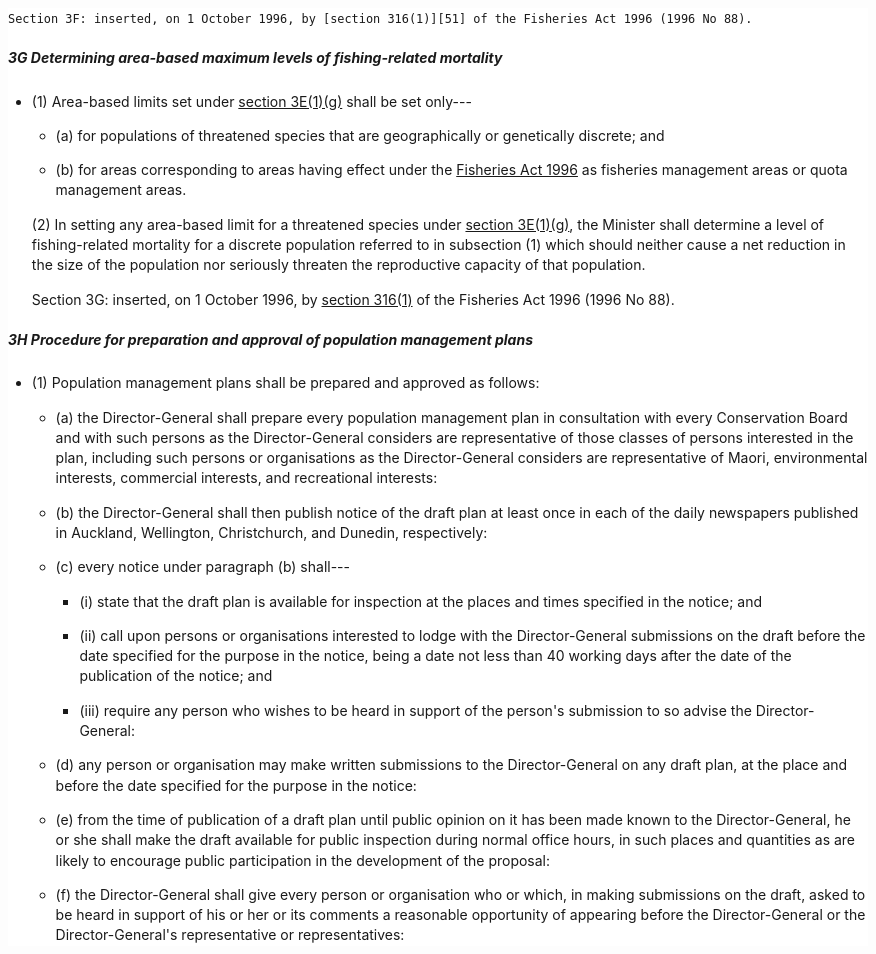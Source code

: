     Section 3F: inserted, on 1 October 1996, by [section 316(1)][51] of the Fisheries Act 1996 (1996 No 88).

##### 3G Determining area-based maximum levels of fishing-related mortality
    
*   (1) Area-based limits set under [section 3E(1)(g)][9] shall be set only---
        
    *   (a) for populations of threatened species that are geographically or genetically discrete; and
    
    *   (b) for areas corresponding to areas having effect under the [Fisheries Act 1996][64] as fisheries management areas or quota management areas.
    
    (2) In setting any area-based limit for a threatened species under [section 3E(1)(g)][9], the Minister shall determine a level of fishing-related mortality for a discrete population referred to in subsection (1) which should neither cause a net reduction in the size of the population nor seriously threaten the reproductive capacity of that population.
    
    Section 3G: inserted, on 1 October 1996, by [section 316(1)][51] of the Fisheries Act 1996 (1996 No 88).

##### 3H Procedure for preparation and approval of population management plans
    
*   (1) Population management plans shall be prepared and approved as follows:
        
    *   (a) the Director-General shall prepare every population management plan in consultation with every Conservation Board and with such persons as the Director-General considers are representative of those classes of persons interested in the plan, including such persons or organisations as the Director-General considers are representative of Maori, environmental interests, commercial interests, and recreational interests:
    
    *   (b) the Director-General shall then publish notice of the draft plan at least once in each of the daily newspapers published in Auckland, Wellington, Christchurch, and Dunedin, respectively:
    
    *   (c) every notice under paragraph (b) shall---
            
        *   (i) state that the draft plan is available for inspection at the places and times specified in the notice; and
        
        *   (ii) call upon persons or organisations interested to lodge with the Director-General submissions on the draft before the date specified for the purpose in the notice, being a date not less than 40 working days after the date of the publication of the notice; and
        
        *   (iii) require any person who wishes to be heard in support of the person's submission to so advise the Director-General:
        
        
    
    *   (d) any person or organisation may make written submissions to the Director-General on any draft plan, at the place and before the date specified for the purpose in the notice:
    
    *   (e) from the time of publication of a draft plan until public opinion on it has been made known to the Director-General, he or she shall make the draft available for public inspection during normal office hours, in such places and quantities as are likely to encourage public participation in the development of the proposal:
    
    *   (f) the Director-General shall give every person or organisation who or which, in making submissions on the draft, asked to be heard in support of his or her or its comments a reasonable opportunity of appearing before the Director-General or the Director-General's representative or representatives:
    

[0]: http://www.legislation.govt.nz/act/public/1978/0080/latest/link.aspx?id=DLM2998524
[1]: http://www.legislation.govt.nz/act/public/1978/0080/latest/whole.html#DLM25113
[2]: http://www.legislation.govt.nz/act/public/1978/0080/latest/whole.html#DLM25115
[3]: http://www.legislation.govt.nz/act/public/1978/0080/latest/whole.html#DLM25116
[4]: http://www.legislation.govt.nz/act/public/1978/0080/latest/whole.html#DLM25193
[5]: http://www.legislation.govt.nz/act/public/1978/0080/latest/whole.html#DLM25194
[6]: http://www.legislation.govt.nz/act/public/1978/0080/latest/whole.html#DLM25196
[7]: http://www.legislation.govt.nz/act/public/1978/0080/latest/whole.html#DLM25199
[8]: http://www.legislation.govt.nz/act/public/1978/0080/latest/whole.html#DLM25304
[9]: http://www.legislation.govt.nz/act/public/1978/0080/latest/whole.html#DLM25310
[10]: http://www.legislation.govt.nz/act/public/1978/0080/latest/whole.html#DLM25312
[11]: http://www.legislation.govt.nz/act/public/1978/0080/latest/whole.html#DLM25314
[12]: http://www.legislation.govt.nz/act/public/1978/0080/latest/whole.html#DLM25316
[13]: http://www.legislation.govt.nz/act/public/1978/0080/latest/whole.html#DLM25319
[14]: http://www.legislation.govt.nz/act/public/1978/0080/latest/whole.html#DLM25326
[15]: http://www.legislation.govt.nz/act/public/1978/0080/latest/whole.html#DLM25329
[16]: http://www.legislation.govt.nz/act/public/1978/0080/latest/whole.html#DLM25330
[17]: http://www.legislation.govt.nz/act/public/1978/0080/latest/whole.html#DLM25331
[18]: http://www.legislation.govt.nz/act/public/1978/0080/latest/whole.html#DLM25332
[19]: http://www.legislation.govt.nz/act/public/1978/0080/latest/whole.html#DLM25335
[20]: http://www.legislation.govt.nz/act/public/1978/0080/latest/whole.html#DLM25336
[21]: http://www.legislation.govt.nz/act/public/1978/0080/latest/whole.html#DLM25342
[22]: http://www.legislation.govt.nz/act/public/1978/0080/latest/whole.html#DLM25343
[23]: http://www.legislation.govt.nz/act/public/1978/0080/latest/whole.html#DLM25346
[24]: http://www.legislation.govt.nz/act/public/1978/0080/latest/whole.html#DLM25349
[25]: http://www.legislation.govt.nz/act/public/1978/0080/latest/whole.html#DLM25350
[26]: http://www.legislation.govt.nz/act/public/1978/0080/latest/whole.html#DLM25361
[27]: http://www.legislation.govt.nz/act/public/1978/0080/latest/whole.html#DLM25362
[28]: http://www.legislation.govt.nz/act/public/1978/0080/latest/whole.html#DLM25366
[29]: http://www.legislation.govt.nz/act/public/1978/0080/latest/whole.html#DLM25367
[30]: http://www.legislation.govt.nz/act/public/1978/0080/latest/whole.html#DLM25370
[31]: http://www.legislation.govt.nz/act/public/1978/0080/latest/whole.html#DLM25372
[32]: http://www.legislation.govt.nz/act/public/1978/0080/latest/whole.html#DLM25373
[33]: http://www.legislation.govt.nz/act/public/1978/0080/latest/whole.html#DLM5697815
[34]: http://www.legislation.govt.nz/act/public/1978/0080/latest/whole.html#DLM25377
[35]: http://www.legislation.govt.nz/act/public/1978/0080/latest/whole.html#DLM25378
[36]: http://www.legislation.govt.nz/act/public/1978/0080/latest/whole.html#DLM25379
[37]: http://www.legislation.govt.nz/act/public/1978/0080/latest/whole.html#DLM5697817
[38]: http://www.legislation.govt.nz/act/public/1978/0080/latest/whole.html#DLM25381
[39]: http://www.legislation.govt.nz/act/public/1978/0080/latest/whole.html#DLM25382
[40]: http://www.legislation.govt.nz/act/public/1978/0080/latest/whole.html#DLM25383
[41]: http://www.legislation.govt.nz/act/public/1978/0080/latest/whole.html#DLM25385
[42]: http://www.legislation.govt.nz/act/public/1978/0080/latest/whole.html#DLM25386
[43]: http://www.legislation.govt.nz/act/public/1978/0080/latest/link.aspx?id=DLM214692
[44]: http://www.legislation.govt.nz/act/public/1978/0080/latest/link.aspx?id=DLM104213
[45]: http://www.legislation.govt.nz/act/public/1978/0080/latest/link.aspx?id=DLM104086
[46]: http://www.legislation.govt.nz/act/public/1978/0080/latest/link.aspx?id=DLM104608
[47]: http://www.legislation.govt.nz/act/public/1978/0080/latest/link.aspx?id=DLM394199
[48]: http://www.legislation.govt.nz/act/public/1978/0080/latest/link.aspx?id=DLM334667
[49]: http://www.legislation.govt.nz/act/public/1978/0080/latest/link.aspx?id=DLM103609
[50]: http://www.legislation.govt.nz/act/public/1978/0080/latest/link.aspx?id=DLM336920
[51]: http://www.legislation.govt.nz/act/public/1978/0080/latest/link.aspx?id=DLM399975
[52]: http://www.legislation.govt.nz/act/public/1978/0080/latest/link.aspx?id=DLM209173
[53]: http://www.legislation.govt.nz/act/public/1978/0080/latest/link.aspx?id=DLM106995
[54]: http://www.legislation.govt.nz/act/public/1978/0080/latest/link.aspx?id=DLM209182
[55]: http://www.legislation.govt.nz/act/public/1978/0080/latest/link.aspx?id=DLM104294
[56]: http://www.legislation.govt.nz/act/public/1978/0080/latest/link.aspx?id=DLM104629
[57]: http://www.legislation.govt.nz/act/public/1978/0080/latest/link.aspx?id=DLM366838
[58]: http://www.legislation.govt.nz/act/public/1978/0080/latest/link.aspx?id=DLM170872
[59]: http://www.legislation.govt.nz/act/public/1978/0080/latest/link.aspx?id=DLM174088
[60]: http://www.legislation.govt.nz/act/public/1978/0080/latest/link.aspx?id=DLM104603
[61]: http://www.legislation.govt.nz/act/public/1978/0080/latest/link.aspx?id=DLM104611
[62]: http://www.legislation.govt.nz/act/public/1978/0080/latest/link.aspx?id=DLM104613
[63]: http://www.legislation.govt.nz/act/public/1978/0080/latest/link.aspx?id=DLM104615
[64]: http://www.legislation.govt.nz/act/public/1978/0080/latest/link.aspx?id=DLM394191
[65]: http://www.legislation.govt.nz/act/public/1978/0080/latest/link.aspx?id=DLM427273
[66]: http://www.legislation.govt.nz/act/public/1978/0080/latest/link.aspx?id=DLM378460
[67]: http://www.legislation.govt.nz/act/public/1978/0080/latest/link.aspx?id=DLM378465
[68]: http://www.legislation.govt.nz/act/public/1978/0080/latest/link.aspx?id=DLM380185
[69]: http://www.legislation.govt.nz/act/public/1978/0080/latest/link.aspx?id=DLM5469534
[70]: http://www.legislation.govt.nz/act/public/1978/0080/latest/link.aspx?id=DLM398601
[71]: http://www.legislation.govt.nz/act/public/1978/0080/latest/link.aspx?id=DLM129109
[72]: http://www.legislation.govt.nz/act/public/1978/0080/latest/link.aspx?id=DLM446000
[73]: http://www.legislation.govt.nz/act/public/1978/0080/latest/link.aspx?id=DLM106939
[74]: http://www.legislation.govt.nz/act/public/1978/0080/latest/link.aspx?id=DLM399971
[75]: http://www.legislation.govt.nz/act/public/1978/0080/latest/link.aspx?id=DLM130377
[76]: http://www.legislation.govt.nz/act/public/1978/0080/latest/link.aspx?id=DLM2136770
[77]: http://www.legislation.govt.nz/act/public/1978/0080/latest/link.aspx?id=DLM2136781
[78]: http://www.legislation.govt.nz/act/public/1978/0080/latest/link.aspx?id=DLM2136771
[79]: http://www.legislation.govt.nz/act/public/1978/0080/latest/link.aspx?id=DLM2136842
[80]: http://www.legislation.govt.nz/act/public/1978/0080/latest/link.aspx?id=DLM2136860
[81]: http://www.legislation.govt.nz/act/public/1978/0080/latest/link.aspx?id=DLM2136877
[82]: http://www.legislation.govt.nz/act/public/1978/0080/latest/link.aspx?id=DLM2136888
[83]: http://www.legislation.govt.nz/act/public/1978/0080/latest/link.aspx?id=DLM2136896
[84]: http://www.legislation.govt.nz/act/public/1978/0080/latest/link.aspx?id=DLM4356800
[85]: http://www.legislation.govt.nz/act/public/1978/0080/latest/link.aspx?id=DLM2136542
[86]: http://www.legislation.govt.nz/act/public/1978/0080/latest/link.aspx?id=DLM2137023
[87]: http://www.legislation.govt.nz/act/public/1978/0080/latest/link.aspx?id=DLM66581
[88]: http://www.legislation.govt.nz/act/public/1978/0080/latest/link.aspx?id=DLM70539
[89]: http://www.legislation.govt.nz/act/public/1978/0080/latest/link.aspx?id=DLM5469535
[90]: http://www.legislation.govt.nz/act/public/1978/0080/latest/link.aspx?id=DLM363866
[91]: http://www.legislation.govt.nz/act/public/1978/0080/latest/link.aspx?id=DLM364659
[92]: http://www.legislation.govt.nz/act/public/1978/0080/latest/link.aspx?id=DLM49663
[93]: http://www.legislation.govt.nz/act/public/1978/0080/latest/link.aspx?id=DLM343259
[94]: http://www.legislation.govt.nz/act/public/1978/0080/latest/link.aspx?id=DLM51965
[95]: http://www.legislation.govt.nz/act/public/1978/0080/latest/link.aspx?id=DLM343623
[96]: http://www.legislation.govt.nz/act/public/1978/0080/latest/link.aspx?id=DLM264952
[97]: http://www.legislation.govt.nz/act/public/1978/0080/latest/link.aspx?id=DLM444304
[98]: http://www.legislation.govt.nz/act/public/1978/0080/latest/link.aspx?id=DLM397837
[99]: http://www.legislation.govt.nz/act/public/1978/0080/latest/link.aspx?id=DLM277803
[100]: http://www.legislation.govt.nz/act/public/1978/0080/latest/link.aspx?id=DLM444464
[101]: http://www.legislation.govt.nz/act/public/1978/0080/latest/link.aspx?id=DLM277812
[102]: http://www.legislation.govt.nz/act/public/1978/0080/latest/link.aspx?id=DLM5469536
[103]: http://www.legislation.govt.nz/act/public/1978/0080/latest/link.aspx?id=DLM3360714
[104]: http://www.legislation.govt.nz/act/public/1978/0080/latest/link.aspx?id=DLM35085
[105]: http://www.legislation.govt.nz/act/public/1978/0080/latest/link.aspx?id=DLM5469537
[106]: http://www.legislation.govt.nz/act/public/1978/0080/latest/link.aspx?id=DLM3360067
[107]: http://www.legislation.govt.nz/act/public/1978/0080/latest/link.aspx?id=DLM135593
[108]: http://www.legislation.govt.nz/act/public/1978/0080/latest/link.aspx?id=DLM5469539
[109]: http://www.legislation.govt.nz/act/public/1978/0080/latest/link.aspx?id=DLM442578
[110]: http://www.legislation.govt.nz/act/public/1978/0080/latest/link.aspx?id=DLM2998516
[111]: http://www.legislation.govt.nz/act/public/1978/0080/latest/link.aspx?id=DLM2998515
[112]: http://www.legislation.govt.nz/act/public/1978/0080/latest/link.aspx?id=DLM2998532
[113]: http://www.pco.parliament.govt.nz/editorial-conventions/
[114]: http://www.legislation.govt.nz/act/public/1978/0080/latest/link.aspx?id=DLM5469533